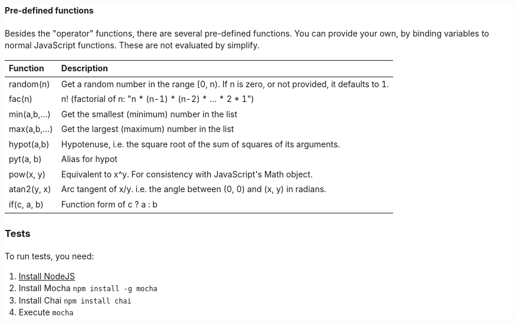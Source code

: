 #### Pre-defined functions

Besides the "operator" functions, there are several pre-defined functions. You
can provide your own, by binding variables to normal JavaScript functions.
These are not evaluated by simplify.

Function     | Description
:----------- | :----------
random(n)    | Get a random number in the range [0, n). If n is zero, or not provided, it defaults to 1.
fac(n)       | n! (factorial of n: "n * (n-1) * (n-2) * … * 2 * 1")
min(a,b,…)   | Get the smallest (minimum) number in the list
max(a,b,…)   | Get the largest (maximum) number in the list
hypot(a,b)   | Hypotenuse, i.e. the square root of the sum of squares of its arguments.
pyt(a, b)    | Alias for hypot
pow(x, y)    | Equivalent to x^y. For consistency with JavaScript's Math object.
atan2(y, x)  | Arc tangent of x/y. i.e. the angle between (0, 0) and (x, y) in radians.
if(c, a, b)  | Function form of c ? a : b

### Tests ###

To run tests, you need:

1. [Install NodeJS](https://github.com/nodejs/node)
2. Install Mocha `npm install -g mocha`
3. Install Chai `npm install chai`
4. Execute `mocha`
